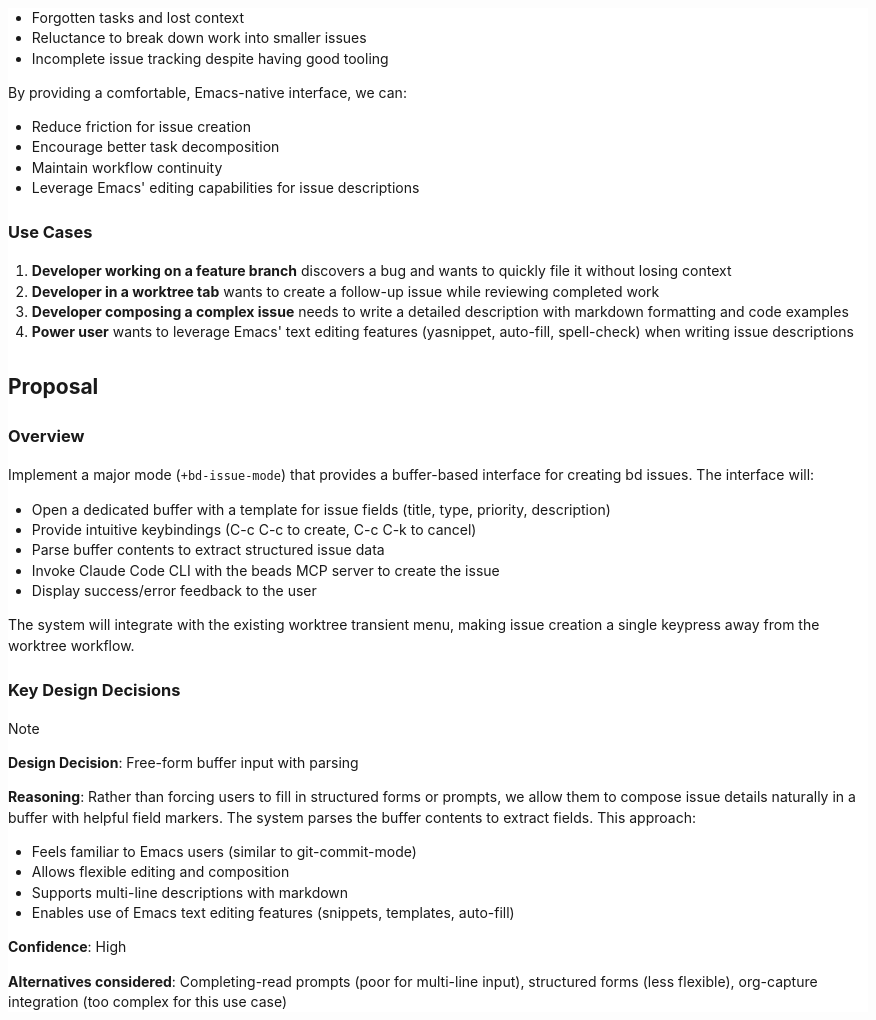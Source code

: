 - Forgotten tasks and lost context
- Reluctance to break down work into smaller issues
- Incomplete issue tracking despite having good tooling

By providing a comfortable, Emacs-native interface, we can:

- Reduce friction for issue creation
- Encourage better task decomposition
- Maintain workflow continuity
- Leverage Emacs' editing capabilities for issue descriptions

### Use Cases

1. **Developer working on a feature branch** discovers a bug and wants to
   quickly file it without losing context
2. **Developer in a worktree tab** wants to create a follow-up issue while
   reviewing completed work
3. **Developer composing a complex issue** needs to write a detailed description
   with markdown formatting and code examples
4. **Power user** wants to leverage Emacs' text editing features (yasnippet,
   auto-fill, spell-check) when writing issue descriptions

## Proposal

### Overview

Implement a major mode (`+bd-issue-mode`) that provides a buffer-based interface
for creating bd issues. The interface will:

- Open a dedicated buffer with a template for issue fields (title, type,
  priority, description)
- Provide intuitive keybindings (C-c C-c to create, C-c C-k to cancel)
- Parse buffer contents to extract structured issue data
- Invoke Claude Code CLI with the beads MCP server to create the issue
- Display success/error feedback to the user

The system will integrate with the existing worktree transient menu, making
issue creation a single keypress away from the worktree workflow.

### Key Design Decisions


> [!NOTE]
> **Design Decision**: Free-form buffer input with parsing
>
> **Reasoning**: Rather than forcing users to fill in structured forms or prompts, we allow them to compose issue details naturally in a buffer with helpful field markers. The system parses the buffer contents to extract fields. This approach:
> - Feels familiar to Emacs users (similar to git-commit-mode)
> - Allows flexible editing and composition
> - Supports multi-line descriptions with markdown
> - Enables use of Emacs text editing features (snippets, templates, auto-fill)
>
> **Confidence**: High
>
> **Alternatives considered**: Completing-read prompts (poor for multi-line input), structured forms (less flexible), org-capture integration (too complex for this use case)
